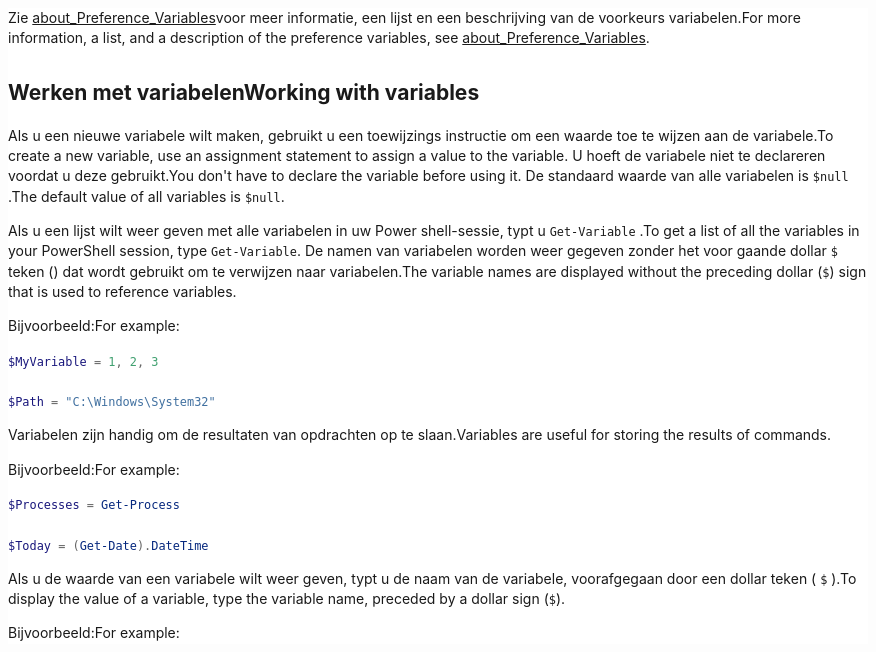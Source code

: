   <span data-ttu-id="e8883-129">Zie [about_Preference_Variables](about_Preference_Variables.md)voor meer informatie, een lijst en een beschrijving van de voorkeurs variabelen.</span><span class="sxs-lookup"><span data-stu-id="e8883-129">For more information, a list, and a description of the preference variables, see [about_Preference_Variables](about_Preference_Variables.md).</span></span>

## <a name="working-with-variables"></a><span data-ttu-id="e8883-130">Werken met variabelen</span><span class="sxs-lookup"><span data-stu-id="e8883-130">Working with variables</span></span>

<span data-ttu-id="e8883-131">Als u een nieuwe variabele wilt maken, gebruikt u een toewijzings instructie om een waarde toe te wijzen aan de variabele.</span><span class="sxs-lookup"><span data-stu-id="e8883-131">To create a new variable, use an assignment statement to assign a value to the variable.</span></span> <span data-ttu-id="e8883-132">U hoeft de variabele niet te declareren voordat u deze gebruikt.</span><span class="sxs-lookup"><span data-stu-id="e8883-132">You don't have to declare the variable before using it.</span></span> <span data-ttu-id="e8883-133">De standaard waarde van alle variabelen is `$null` .</span><span class="sxs-lookup"><span data-stu-id="e8883-133">The default value of all variables is `$null`.</span></span>

<span data-ttu-id="e8883-134">Als u een lijst wilt weer geven met alle variabelen in uw Power shell-sessie, typt u `Get-Variable` .</span><span class="sxs-lookup"><span data-stu-id="e8883-134">To get a list of all the variables in your PowerShell session, type `Get-Variable`.</span></span> <span data-ttu-id="e8883-135">De namen van variabelen worden weer gegeven zonder het voor gaande dollar `$` teken () dat wordt gebruikt om te verwijzen naar variabelen.</span><span class="sxs-lookup"><span data-stu-id="e8883-135">The variable names are displayed without the preceding dollar (`$`) sign that is used to reference variables.</span></span>

<span data-ttu-id="e8883-136">Bijvoorbeeld:</span><span class="sxs-lookup"><span data-stu-id="e8883-136">For example:</span></span>

```powershell
$MyVariable = 1, 2, 3

$Path = "C:\Windows\System32"
```

<span data-ttu-id="e8883-137">Variabelen zijn handig om de resultaten van opdrachten op te slaan.</span><span class="sxs-lookup"><span data-stu-id="e8883-137">Variables are useful for storing the results of commands.</span></span>

<span data-ttu-id="e8883-138">Bijvoorbeeld:</span><span class="sxs-lookup"><span data-stu-id="e8883-138">For example:</span></span>

```powershell
$Processes = Get-Process

$Today = (Get-Date).DateTime
```

<span data-ttu-id="e8883-139">Als u de waarde van een variabele wilt weer geven, typt u de naam van de variabele, voorafgegaan door een dollar teken ( `$` ).</span><span class="sxs-lookup"><span data-stu-id="e8883-139">To display the value of a variable, type the variable name, preceded by a dollar sign (`$`).</span></span>

<span data-ttu-id="e8883-140">Bijvoorbeeld:</span><span class="sxs-lookup"><span data-stu-id="e8883-140">For example:</span></span>
